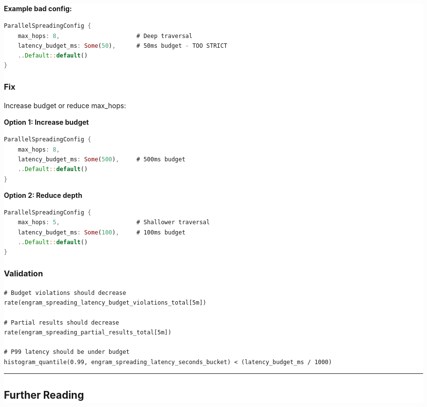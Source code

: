 **Example bad config:**

```rust
ParallelSpreadingConfig {
    max_hops: 8,                      # Deep traversal
    latency_budget_ms: Some(50),      # 50ms budget - TOO STRICT
    ..Default::default()
}

```

### Fix

Increase budget or reduce max_hops:

**Option 1: Increase budget**

```rust
ParallelSpreadingConfig {
    max_hops: 8,
    latency_budget_ms: Some(500),     # 500ms budget
    ..Default::default()
}

```

**Option 2: Reduce depth**

```rust
ParallelSpreadingConfig {
    max_hops: 5,                      # Shallower traversal
    latency_budget_ms: Some(100),     # 100ms budget
    ..Default::default()
}

```

### Validation

```promql
# Budget violations should decrease
rate(engram_spreading_latency_budget_violations_total[5m])

# Partial results should decrease
rate(engram_spreading_partial_results_total[5m])

# P99 latency should be under budget
histogram_quantile(0.99, engram_spreading_latency_seconds_bucket) < (latency_budget_ms / 1000)

```

---

## Further Reading
